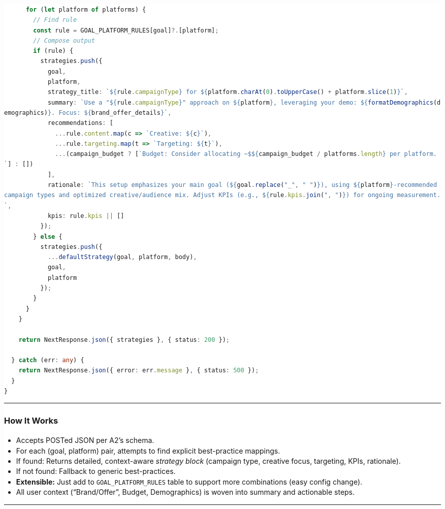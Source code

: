 ```typescript
      for (let platform of platforms) {
        // Find rule
        const rule = GOAL_PLATFORM_RULES[goal]?.[platform];
        // Compose output
        if (rule) {
          strategies.push({
            goal,
            platform,
            strategy_title: `${rule.campaignType} for ${platform.charAt(0).toUpperCase() + platform.slice(1)}`,
            summary: `Use a "${rule.campaignType}" approach on ${platform}, leveraging your demo: ${formatDemographics(demographics)}. Focus: ${brand_offer_details}`,
            recommendations: [
              ...rule.content.map(c => `Creative: ${c}`),
              ...rule.targeting.map(t => `Targeting: ${t}`),
              ...(campaign_budget ? [`Budget: Consider allocating ~$${campaign_budget / platforms.length} per platform.`] : [])
            ],
            rationale: `This setup emphasizes your main goal (${goal.replace("_", " ")}), using ${platform}-recommended campaign types and optimized creative/audience mix. Adjust KPIs (e.g., ${rule.kpis.join(", ")}) for ongoing measurement.`,
            kpis: rule.kpis || []
          });
        } else {
          strategies.push({
            ...defaultStrategy(goal, platform, body),
            goal,
            platform
          });
        }
      }
    }

    return NextResponse.json({ strategies }, { status: 200 });

  } catch (err: any) {
    return NextResponse.json({ error: err.message }, { status: 500 });
  }
}
```

---

### **How It Works**

- Accepts POSTed JSON per A2’s schema.
- For each (goal, platform) pair, attempts to find explicit best-practice mappings.
- If found: Returns detailed, context-aware *strategy block* (campaign type, creative focus, targeting, KPIs, rationale).
- If not found: Fallback to generic best-practices.
- **Extensible:** Just add to `GOAL_PLATFORM_RULES` table to support more combinations (easy config change).
- All user context (“Brand/Offer”, Budget, Demographics) is woven into summary and actionable steps.

---